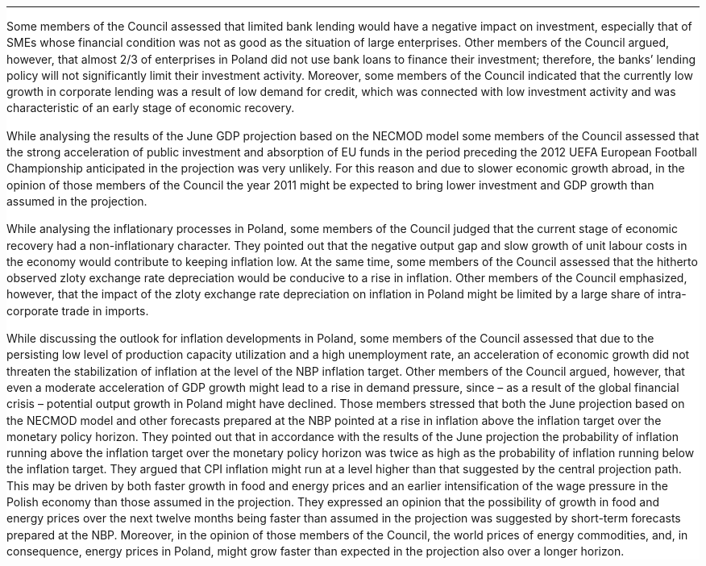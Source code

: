 
-----

Some members of the Council assessed that limited bank lending would have a negative impact on
investment, especially that of SMEs whose financial condition was not as good as the situation of
large enterprises. Other members of the Council argued, however, that almost 2/3 of enterprises in
Poland did not use bank loans to finance their investment; therefore, the banks’ lending policy will
not significantly limit their investment activity. Moreover, some members of the Council indicated
that the currently low growth in corporate lending was a result of low demand for credit, which was
connected with low investment activity and was characteristic of an early stage of economic
recovery.

While analysing the results of the June GDP projection based on the NECMOD model some
members of the Council assessed that the strong acceleration of public investment and absorption of
EU funds in the period preceding the 2012 UEFA European Football Championship anticipated in
the projection was very unlikely. For this reason and due to slower economic growth abroad, in the
opinion of those members of the Council the year 2011 might be expected to bring lower
investment and GDP growth than assumed in the projection.

While analysing the inflationary processes in Poland, some members of the Council judged that the
current stage of economic recovery had a non-inflationary character. They pointed out that the
negative output gap and slow growth of unit labour costs in the economy would contribute to
keeping inflation low. At the same time, some members of the Council assessed that the hitherto
observed zloty exchange rate depreciation would be conducive to a rise in inflation. Other members
of the Council emphasized, however, that the impact of the zloty exchange rate depreciation on
inflation in Poland might be limited by a large share of intra-corporate trade in imports.

While discussing the outlook for inflation developments in Poland, some members of the Council
assessed that due to the persisting low level of production capacity utilization and a high
unemployment rate, an acceleration of economic growth did not threaten the stabilization of
inflation at the level of the NBP inflation target. Other members of the Council argued, however,
that even a moderate acceleration of GDP growth might lead to a rise in demand pressure, since – as
a result of the global financial crisis – potential output growth in Poland might have declined. Those
members stressed that both the June projection based on the NECMOD model and other forecasts
prepared at the NBP pointed at a rise in inflation above the inflation target over the monetary policy
horizon. They pointed out that in accordance with the results of the June projection the probability
of inflation running above the inflation target over the monetary policy horizon was twice as high as
the probability of inflation running below the inflation target. They argued that CPI inflation might
run at a level higher than that suggested by the central projection path. This may be driven by both
faster growth in food and energy prices and an earlier intensification of the wage pressure in the
Polish economy than those assumed in the projection. They expressed an opinion that the possibility
of growth in food and energy prices over the next twelve months being faster than assumed in the
projection was suggested by short-term forecasts prepared at the NBP. Moreover, in the opinion of
those members of the Council, the world prices of energy commodities, and, in consequence,
energy prices in Poland, might grow faster than expected in the projection also over a longer
horizon.
